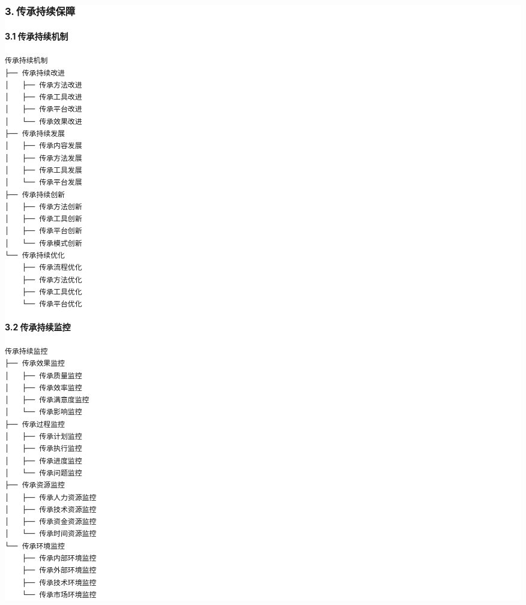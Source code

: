 ### 3. 传承持续保障

#### 3.1 传承持续机制

```text
传承持续机制
├── 传承持续改进
│   ├── 传承方法改进
│   ├── 传承工具改进
│   ├── 传承平台改进
│   └── 传承效果改进
├── 传承持续发展
│   ├── 传承内容发展
│   ├── 传承方法发展
│   ├── 传承工具发展
│   └── 传承平台发展
├── 传承持续创新
│   ├── 传承方法创新
│   ├── 传承工具创新
│   ├── 传承平台创新
│   └── 传承模式创新
└── 传承持续优化
    ├── 传承流程优化
    ├── 传承方法优化
    ├── 传承工具优化
    └── 传承平台优化
```

#### 3.2 传承持续监控

```text
传承持续监控
├── 传承效果监控
│   ├── 传承质量监控
│   ├── 传承效率监控
│   ├── 传承满意度监控
│   └── 传承影响监控
├── 传承过程监控
│   ├── 传承计划监控
│   ├── 传承执行监控
│   ├── 传承进度监控
│   └── 传承问题监控
├── 传承资源监控
│   ├── 传承人力资源监控
│   ├── 传承技术资源监控
│   ├── 传承资金资源监控
│   └── 传承时间资源监控
└── 传承环境监控
    ├── 传承内部环境监控
    ├── 传承外部环境监控
    ├── 传承技术环境监控
    └── 传承市场环境监控
```
